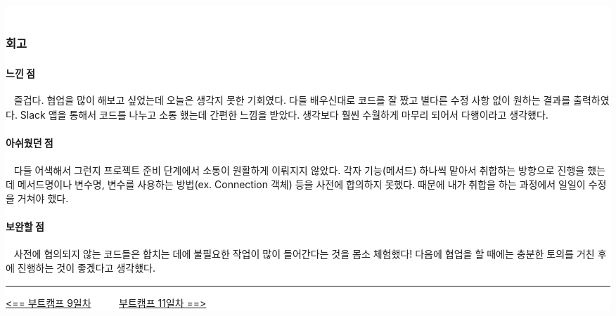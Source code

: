 <br>

### 회고

#### 느낀 점

&nbsp;&nbsp; 즐겁다. 협업을 많이 해보고 싶었는데 오늘은 생각지 못한 기회였다. 다들 배우신대로 코드를 잘 짰고 별다른 수정 사항 없이 원하는 결과를 출력하였다. Slack 앱을 통해서 코드를 나누고 소통 했는데 간편한 느낌을 받았다. 생각보다 훨씬 수월하게 마무리 되어서 다행이라고 생각했다.

#### 아쉬웠던 점

&nbsp;&nbsp; 다들 어색해서 그런지 프로젝트 준비 단계에서 소통이 원활하게 이뤄지지 않았다. 각자 기능(메서드) 하나씩 맡아서 취합하는 방향으로 진행을 했는데 메서드명이나 변수명, 변수를 사용하는 방법(ex. Connection 객체) 등을 사전에 합의하지 못했다. 때문에 내가 취합을 하는 과정에서 일일이 수정을 거쳐야 했다.

#### 보완할 점

&nbsp;&nbsp; 사전에 협의되지 않는 코드들은 합치는 데에 불필요한 작업이 많이 들어간다는 것을 몸소 체험했다! 다음에 협업을 할 때에는 충분한 토의를 거친 후에 진행하는 것이 좋겠다고 생각했다.

---
[<== 부트캠프 9일차](2023-07-04-bootcamp_day9.md) &nbsp;&nbsp;&nbsp;&nbsp;&nbsp;&nbsp;&nbsp;&nbsp; [부트캠프 11일차 ==>](2023-07-05-bootcamp_miniproject_kktalk.md)